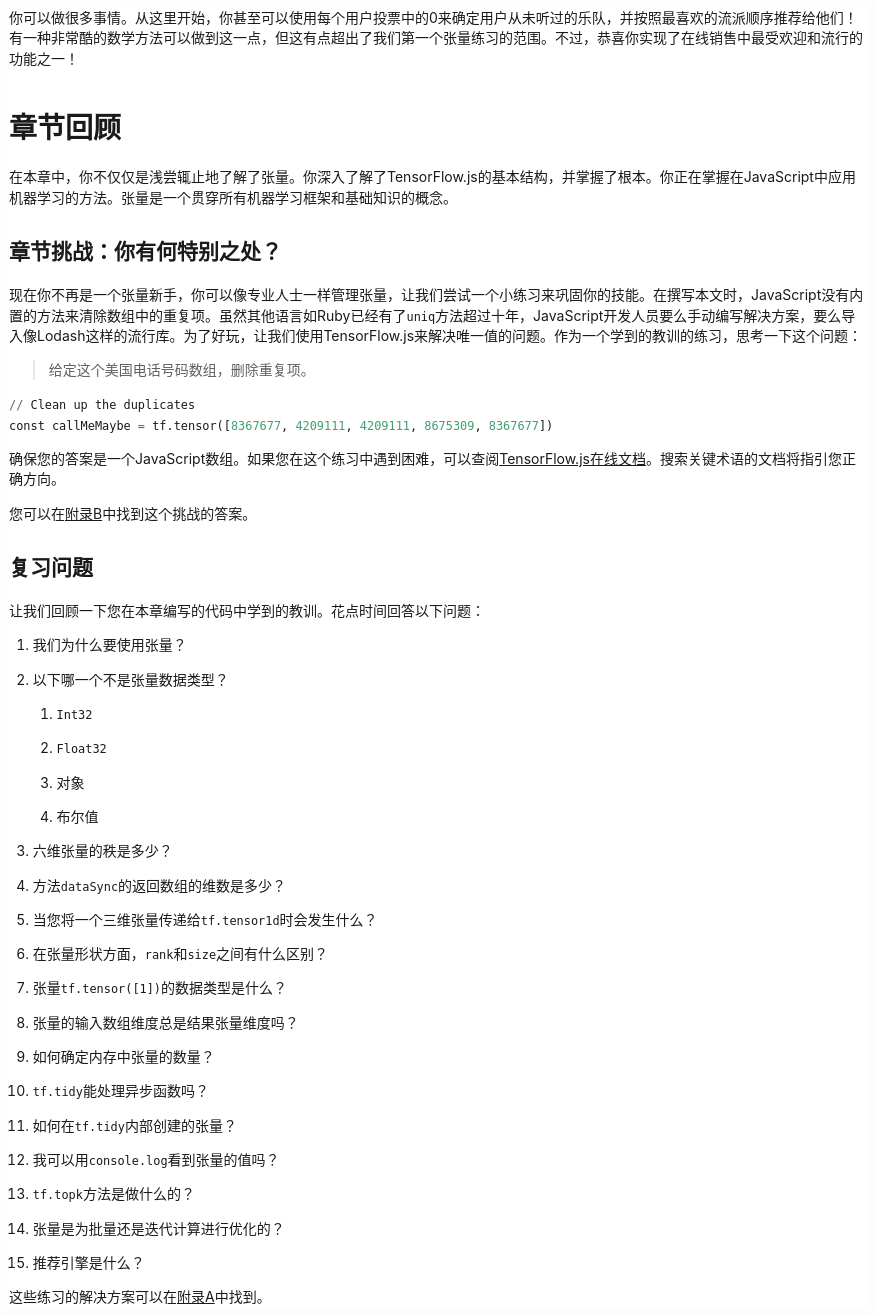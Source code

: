 你可以做很多事情。从这里开始，你甚至可以使用每个用户投票中的0来确定用户从未听过的乐队，并按照最喜欢的流派顺序推荐给他们！有一种非常酷的数学方法可以做到这一点，但这有点超出了我们第一个张量练习的范围。不过，恭喜你实现了在线销售中最受欢迎和流行的功能之一！

# 章节回顾

在本章中，你不仅仅是浅尝辄止地了解了张量。你深入了解了TensorFlow.js的基本结构，并掌握了根本。你正在掌握在JavaScript中应用机器学习的方法。张量是一个贯穿所有机器学习框架和基础知识的概念。

## 章节挑战：你有何特别之处？

现在你不再是一个张量新手，你可以像专业人士一样管理张量，让我们尝试一个小练习来巩固你的技能。在撰写本文时，JavaScript没有内置的方法来清除数组中的重复项。虽然其他语言如Ruby已经有了`uniq`方法超过十年，JavaScript开发人员要么手动编写解决方案，要么导入像Lodash这样的流行库。为了好玩，让我们使用TensorFlow.js来解决唯一值的问题。作为一个学到的教训的练习，思考一下这个问题：

> 给定这个美国电话号码数组，删除重复项。

```py
// Clean up the duplicates
const callMeMaybe = tf.tensor([8367677, 4209111, 4209111, 8675309, 8367677])
```

确保您的答案是一个JavaScript数组。如果您在这个练习中遇到困难，可以查阅[TensorFlow.js在线文档](https://oreil.ly/9thOd)。搜索关键术语的文档将指引您正确方向。

您可以在[附录B](app02.html#appendix_b)中找到这个挑战的答案。

## 复习问题

让我们回顾一下您在本章编写的代码中学到的教训。花点时间回答以下问题：

1.  我们为什么要使用张量？

1.  以下哪一个不是张量数据类型？

    1.  `Int32`

    1.  `Float32`

    1.  对象

    1.  布尔值

1.  六维张量的秩是多少？

1.  方法`dataSync`的返回数组的维数是多少？

1.  当您将一个三维张量传递给`tf.tensor1d`时会发生什么？

1.  在张量形状方面，`rank`和`size`之间有什么区别？

1.  张量`tf.tensor([1])`的数据类型是什么？

1.  张量的输入数组维度总是结果张量维度吗？

1.  如何确定内存中张量的数量？

1.  `tf.tidy`能处理异步函数吗？

1.  如何在`tf.tidy`内部创建的张量？

1.  我可以用`console.log`看到张量的值吗？

1.  `tf.topk`方法是做什么的？

1.  张量是为批量还是迭代计算进行优化的？

1.  推荐引擎是什么？

这些练习的解决方案可以在[附录A](app01.html#book_appendix)中找到。
